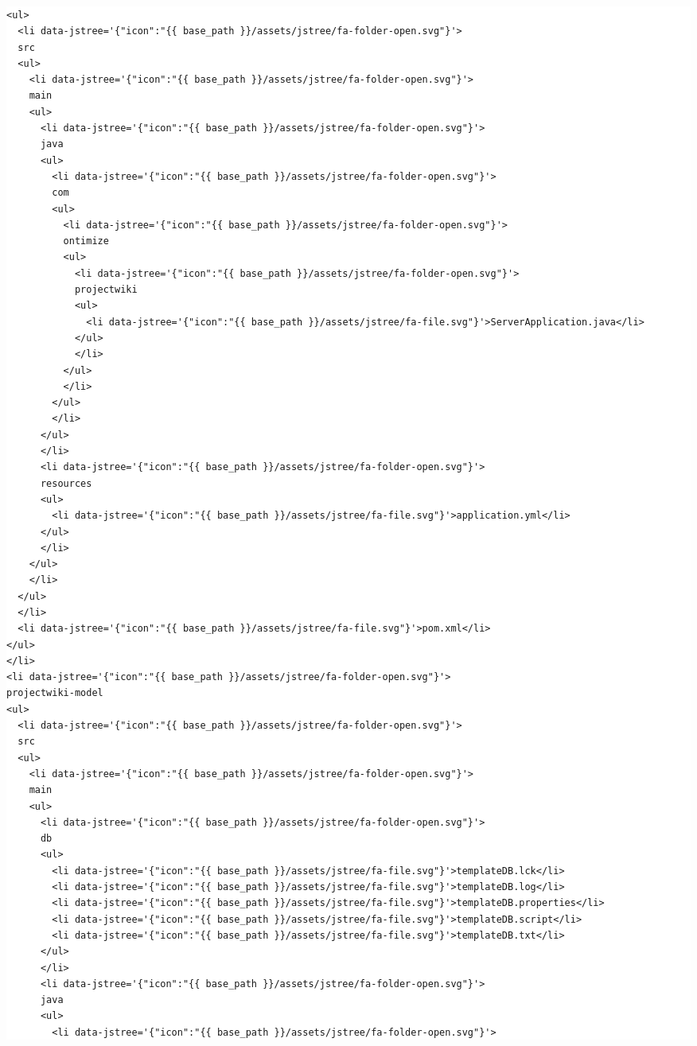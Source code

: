     <ul>
      <li data-jstree='{"icon":"{{ base_path }}/assets/jstree/fa-folder-open.svg"}'>
      src
      <ul>
        <li data-jstree='{"icon":"{{ base_path }}/assets/jstree/fa-folder-open.svg"}'>
        main
        <ul>
          <li data-jstree='{"icon":"{{ base_path }}/assets/jstree/fa-folder-open.svg"}'>
          java
          <ul>
            <li data-jstree='{"icon":"{{ base_path }}/assets/jstree/fa-folder-open.svg"}'>
            com
            <ul>
              <li data-jstree='{"icon":"{{ base_path }}/assets/jstree/fa-folder-open.svg"}'>
              ontimize
              <ul>
                <li data-jstree='{"icon":"{{ base_path }}/assets/jstree/fa-folder-open.svg"}'>
                projectwiki
                <ul>
                  <li data-jstree='{"icon":"{{ base_path }}/assets/jstree/fa-file.svg"}'>ServerApplication.java</li>
                </ul>
                </li>
              </ul>
              </li>
            </ul>
            </li>
          </ul>
          </li>
          <li data-jstree='{"icon":"{{ base_path }}/assets/jstree/fa-folder-open.svg"}'>
          resources
          <ul>
            <li data-jstree='{"icon":"{{ base_path }}/assets/jstree/fa-file.svg"}'>application.yml</li>
          </ul>
          </li>
        </ul>
        </li>
      </ul>
      </li>
      <li data-jstree='{"icon":"{{ base_path }}/assets/jstree/fa-file.svg"}'>pom.xml</li>
    </ul>
    </li>
    <li data-jstree='{"icon":"{{ base_path }}/assets/jstree/fa-folder-open.svg"}'>
    projectwiki-model
    <ul>
      <li data-jstree='{"icon":"{{ base_path }}/assets/jstree/fa-folder-open.svg"}'>
      src
      <ul>
        <li data-jstree='{"icon":"{{ base_path }}/assets/jstree/fa-folder-open.svg"}'>
        main
        <ul>
          <li data-jstree='{"icon":"{{ base_path }}/assets/jstree/fa-folder-open.svg"}'>
          db
          <ul>
            <li data-jstree='{"icon":"{{ base_path }}/assets/jstree/fa-file.svg"}'>templateDB.lck</li>
            <li data-jstree='{"icon":"{{ base_path }}/assets/jstree/fa-file.svg"}'>templateDB.log</li>
            <li data-jstree='{"icon":"{{ base_path }}/assets/jstree/fa-file.svg"}'>templateDB.properties</li>
            <li data-jstree='{"icon":"{{ base_path }}/assets/jstree/fa-file.svg"}'>templateDB.script</li>
            <li data-jstree='{"icon":"{{ base_path }}/assets/jstree/fa-file.svg"}'>templateDB.txt</li>
          </ul>
          </li>
          <li data-jstree='{"icon":"{{ base_path }}/assets/jstree/fa-folder-open.svg"}'>
          java
          <ul>
            <li data-jstree='{"icon":"{{ base_path }}/assets/jstree/fa-folder-open.svg"}'>